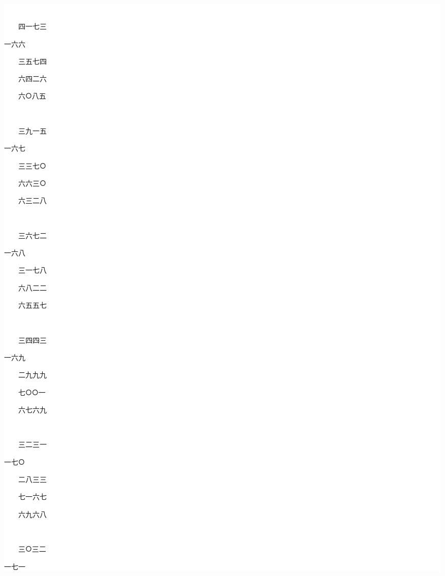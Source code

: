 &nbsp;

　　四一七三

一六六

　　三五七四

　　六四二六

　　六○八五

&nbsp;

　　三九一五

一六七

　　三三七○

　　六六三○

　　六三二八

&nbsp;

　　三六七二

一六八

　　三一七八

　　六八二二

　　六五五七

&nbsp;

　　三四四三

一六九

　　二九九九

　　七○○一

　　六七六九

&nbsp;

　　三二三一

一七○

　　二八三三

　　七一六七

　　六九六八

&nbsp;

　　三○三二

一七一

